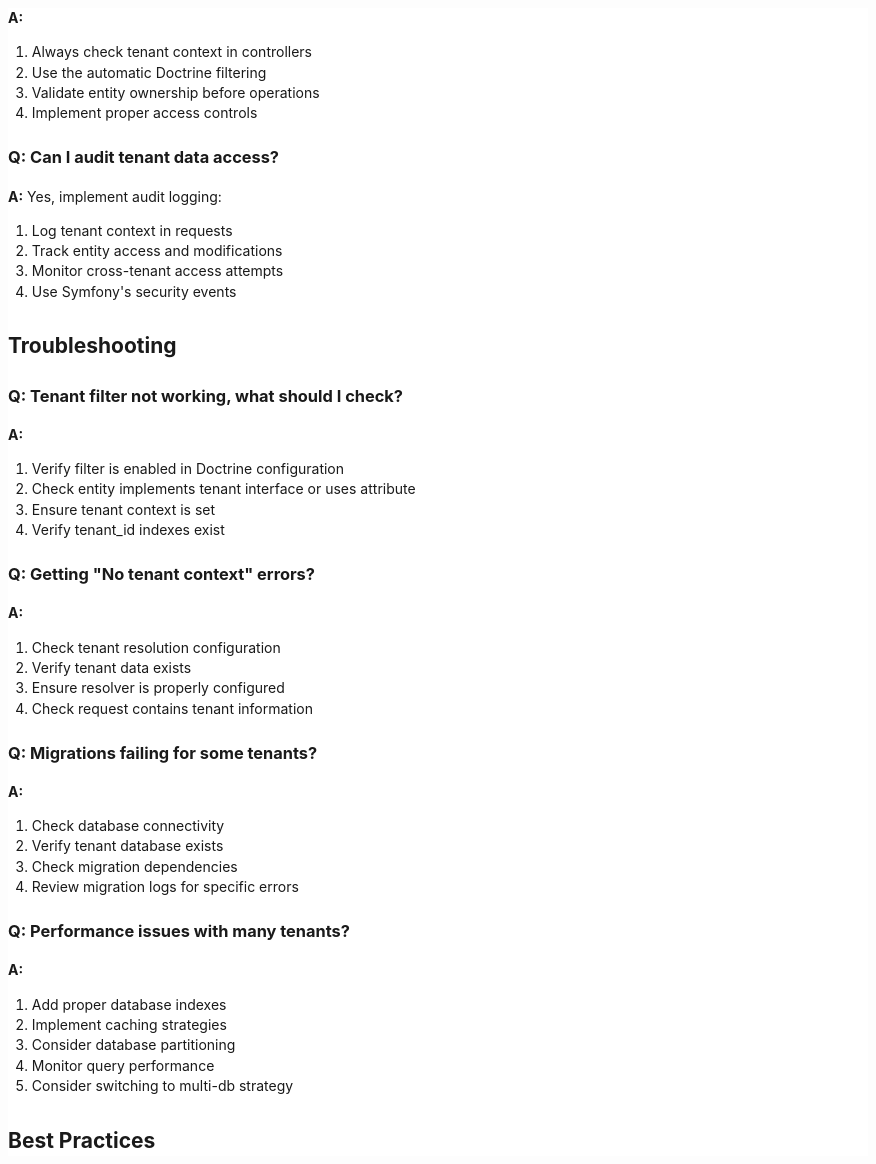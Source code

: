 **A:** 
1. Always check tenant context in controllers
2. Use the automatic Doctrine filtering
3. Validate entity ownership before operations
4. Implement proper access controls

### Q: Can I audit tenant data access?

**A:** Yes, implement audit logging:
1. Log tenant context in requests
2. Track entity access and modifications
3. Monitor cross-tenant access attempts
4. Use Symfony's security events

## Troubleshooting

### Q: Tenant filter not working, what should I check?

**A:** 
1. Verify filter is enabled in Doctrine configuration
2. Check entity implements tenant interface or uses attribute
3. Ensure tenant context is set
4. Verify tenant_id indexes exist

### Q: Getting "No tenant context" errors?

**A:** 
1. Check tenant resolution configuration
2. Verify tenant data exists
3. Ensure resolver is properly configured
4. Check request contains tenant information

### Q: Migrations failing for some tenants?

**A:** 
1. Check database connectivity
2. Verify tenant database exists
3. Check migration dependencies
4. Review migration logs for specific errors

### Q: Performance issues with many tenants?

**A:** 
1. Add proper database indexes
2. Implement caching strategies
3. Consider database partitioning
4. Monitor query performance
5. Consider switching to multi-db strategy

## Best Practices
